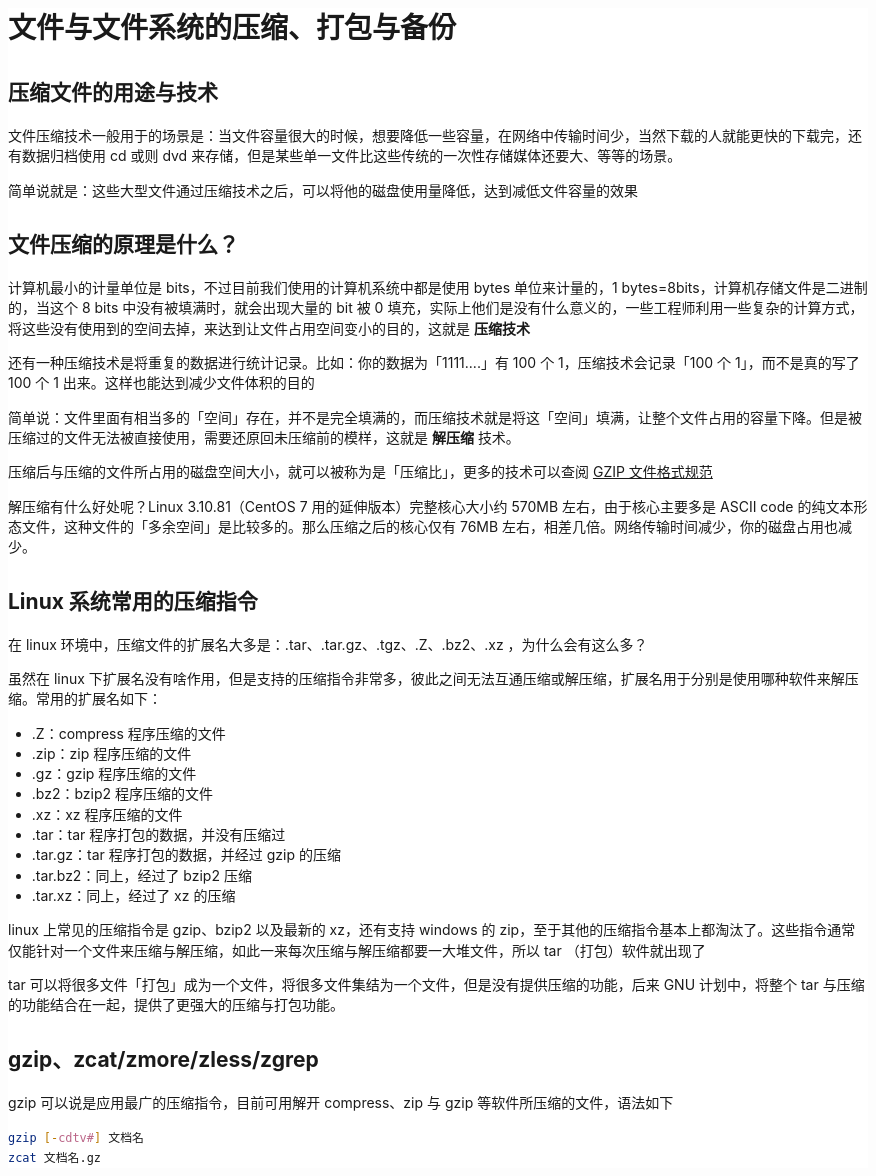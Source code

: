 # 文件与文件系统的压缩、打包与备份

## 压缩文件的用途与技术

文件压缩技术一般用于的场景是：当文件容量很大的时候，想要降低一些容量，在网络中传输时间少，当然下载的人就能更快的下载完，还有数据归档使用 cd 或则 dvd 来存储，但是某些单一文件比这些传统的一次性存储媒体还要大、等等的场景。

简单说就是：这些大型文件通过压缩技术之后，可以将他的磁盘使用量降低，达到减低文件容量的效果

## 文件压缩的原理是什么？

计算机最小的计量单位是 bits，不过目前我们使用的计算机系统中都是使用 bytes 单位来计量的，1 bytes=8bits，计算机存储文件是二进制的，当这个 8 bits 中没有被填满时，就会出现大量的 bit 被 0 填充，实际上他们是没有什么意义的，一些工程师利用一些复杂的计算方式，将这些没有使用到的空间去掉，来达到让文件占用空间变小的目的，这就是 **压缩技术**

还有一种压缩技术是将重复的数据进行统计记录。比如：你的数据为「1111....」有 100 个 1，压缩技术会记录「100 个 1」，而不是真的写了 100 个 1 出来。这样也能达到减少文件体积的目的

简单说：文件里面有相当多的「空间」存在，并不是完全填满的，而压缩技术就是将这「空间」填满，让整个文件占用的容量下降。但是被压缩过的文件无法被直接使用，需要还原回未压缩前的模样，这就是 **解压缩** 技术。

压缩后与压缩的文件所占用的磁盘空间大小，就可以被称为是「压缩比」，更多的技术可以查阅 [GZIP 文件格式规范](https://www.ietf.org/rfc/rfc1952.txt) 

解压缩有什么好处呢？Linux 3.10.81（CentOS 7 用的延伸版本）完整核心大小约 570MB 左右，由于核心主要多是 ASCII code 的纯文本形态文件，这种文件的「多余空间」是比较多的。那么压缩之后的核心仅有 76MB 左右，相差几倍。网络传输时间减少，你的磁盘占用也减少。


## Linux 系统常用的压缩指令

在 linux 环境中，压缩文件的扩展名大多是：.tar、.tar.gz、.tgz、.Z、.bz2、.xz ，为什么会有这么多？

虽然在 linux 下扩展名没有啥作用，但是支持的压缩指令非常多，彼此之间无法互通压缩或解压缩，扩展名用于分别是使用哪种软件来解压缩。常用的扩展名如下：

- .Z：compress 程序压缩的文件
- .zip：zip 程序压缩的文件
- .gz：gzip 程序压缩的文件
- .bz2：bzip2 程序压缩的文件
- .xz：xz 程序压缩的文件
- .tar：tar 程序打包的数据，并没有压缩过
- .tar.gz：tar 程序打包的数据，并经过 gzip 的压缩
- .tar.bz2：同上，经过了 bzip2 压缩
- .tar.xz：同上，经过了 xz 的压缩

linux 上常见的压缩指令是 gzip、bzip2 以及最新的 xz，还有支持 windows 的 zip，至于其他的压缩指令基本上都淘汰了。这些指令通常仅能针对一个文件来压缩与解压缩，如此一来每次压缩与解压缩都要一大堆文件，所以 tar （打包）软件就出现了

tar 可以将很多文件「打包」成为一个文件，将很多文件集结为一个文件，但是没有提供压缩的功能，后来 GNU 计划中，将整个 tar 与压缩的功能结合在一起，提供了更强大的压缩与打包功能。

## gzip、zcat/zmore/zless/zgrep

gzip 可以说是应用最广的压缩指令，目前可用解开 compress、zip 与 gzip 等软件所压缩的文件，语法如下

```bash
gzip [-cdtv#] 文档名
zcat 文档名.gz
```
